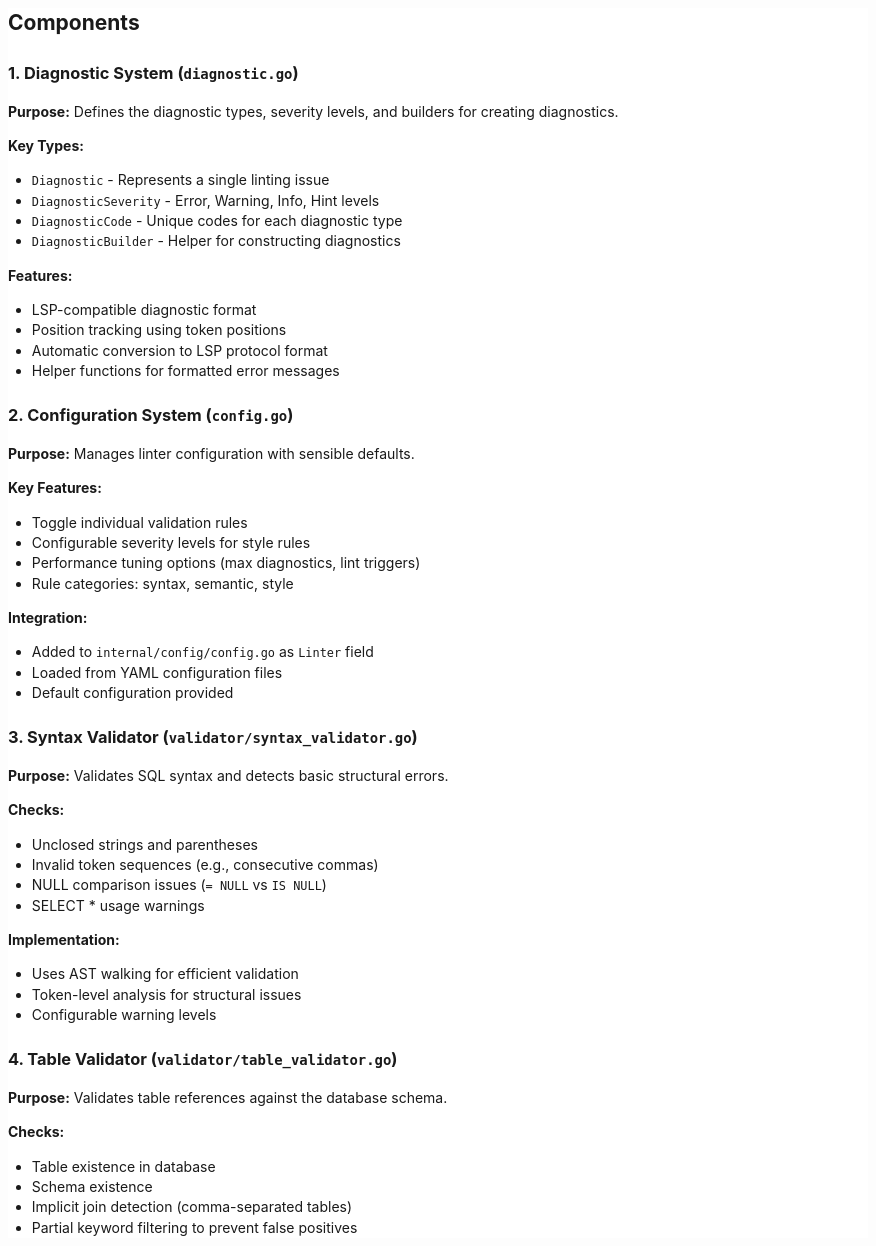 ## Components

### 1. Diagnostic System (`diagnostic.go`)

**Purpose:** Defines the diagnostic types, severity levels, and builders for creating diagnostics.

**Key Types:**
- `Diagnostic` - Represents a single linting issue
- `DiagnosticSeverity` - Error, Warning, Info, Hint levels
- `DiagnosticCode` - Unique codes for each diagnostic type
- `DiagnosticBuilder` - Helper for constructing diagnostics

**Features:**
- LSP-compatible diagnostic format
- Position tracking using token positions
- Automatic conversion to LSP protocol format
- Helper functions for formatted error messages

### 2. Configuration System (`config.go`)

**Purpose:** Manages linter configuration with sensible defaults.

**Key Features:**
- Toggle individual validation rules
- Configurable severity levels for style rules
- Performance tuning options (max diagnostics, lint triggers)
- Rule categories: syntax, semantic, style

**Integration:**
- Added to `internal/config/config.go` as `Linter` field
- Loaded from YAML configuration files
- Default configuration provided

### 3. Syntax Validator (`validator/syntax_validator.go`)

**Purpose:** Validates SQL syntax and detects basic structural errors.

**Checks:**
- Unclosed strings and parentheses
- Invalid token sequences (e.g., consecutive commas)
- NULL comparison issues (`= NULL` vs `IS NULL`)
- SELECT * usage warnings

**Implementation:**
- Uses AST walking for efficient validation
- Token-level analysis for structural issues
- Configurable warning levels

### 4. Table Validator (`validator/table_validator.go`)

**Purpose:** Validates table references against the database schema.

**Checks:**
- Table existence in database
- Schema existence
- Implicit join detection (comma-separated tables)
- Partial keyword filtering to prevent false positives
